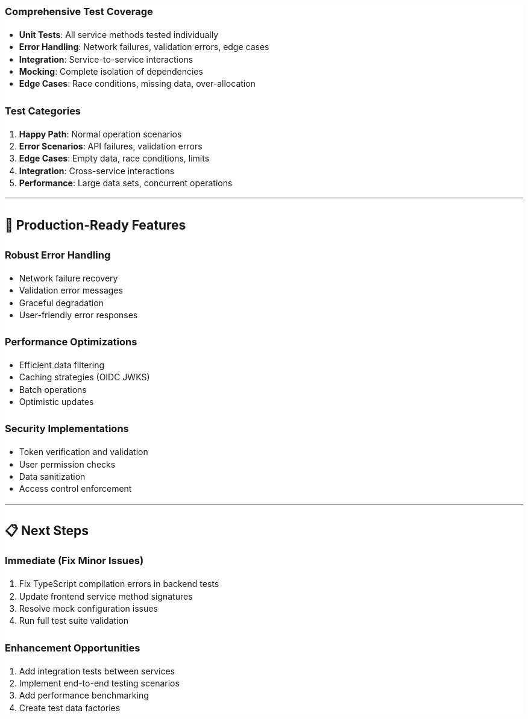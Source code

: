 ### **Comprehensive Test Coverage**
- **Unit Tests**: All service methods tested individually
- **Error Handling**: Network failures, validation errors, edge cases
- **Integration**: Service-to-service interactions
- **Mocking**: Complete isolation of dependencies
- **Edge Cases**: Race conditions, missing data, over-allocation

### **Test Categories**
1. **Happy Path**: Normal operation scenarios
2. **Error Scenarios**: API failures, validation errors
3. **Edge Cases**: Empty data, race conditions, limits
4. **Integration**: Cross-service interactions
5. **Performance**: Large data sets, concurrent operations

---

## 🚀 **Production-Ready Features**

### **Robust Error Handling**
- Network failure recovery
- Validation error messages
- Graceful degradation
- User-friendly error responses

### **Performance Optimizations**
- Efficient data filtering
- Caching strategies (OIDC JWKS)
- Batch operations
- Optimistic updates

### **Security Implementations**
- Token verification and validation
- User permission checks
- Data sanitization
- Access control enforcement

---

## 📋 **Next Steps**

### **Immediate (Fix Minor Issues)**
1. Fix TypeScript compilation errors in backend tests
2. Update frontend service method signatures
3. Resolve mock configuration issues
4. Run full test suite validation

### **Enhancement Opportunities**
1. Add integration tests between services
2. Implement end-to-end testing scenarios
3. Add performance benchmarking
4. Create test data factories
